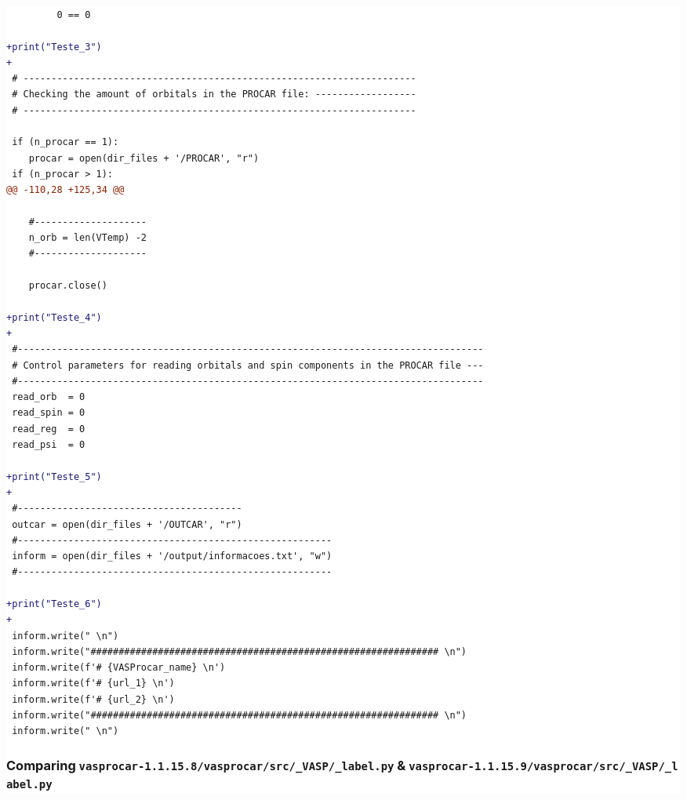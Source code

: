 ```diff
         0 == 0
 
+print("Teste_3")
+
 # ----------------------------------------------------------------------
 # Checking the amount of orbitals in the PROCAR file: ------------------
 # ----------------------------------------------------------------------
 
 if (n_procar == 1):
    procar = open(dir_files + '/PROCAR', "r")
 if (n_procar > 1):
@@ -110,28 +125,34 @@
 
    #--------------------
    n_orb = len(VTemp) -2
    #--------------------
 
    procar.close()
 
+print("Teste_4")
+
 #-----------------------------------------------------------------------------------
 # Control parameters for reading orbitals and spin components in the PROCAR file ---
 #-----------------------------------------------------------------------------------
 read_orb  = 0
 read_spin = 0
 read_reg  = 0
 read_psi  = 0
 
+print("Teste_5")
+
 #----------------------------------------
 outcar = open(dir_files + '/OUTCAR', "r")
 #--------------------------------------------------------
 inform = open(dir_files + '/output/informacoes.txt', "w")
 #--------------------------------------------------------
 
+print("Teste_6")
+
 inform.write(" \n")
 inform.write("############################################################## \n")
 inform.write(f'# {VASProcar_name} \n')
 inform.write(f'# {url_1} \n')
 inform.write(f'# {url_2} \n')
 inform.write("############################################################## \n")
 inform.write(" \n")
```

### Comparing `vasprocar-1.1.15.8/vasprocar/src/_VASP/_label.py` & `vasprocar-1.1.15.9/vasprocar/src/_VASP/_label.py`
